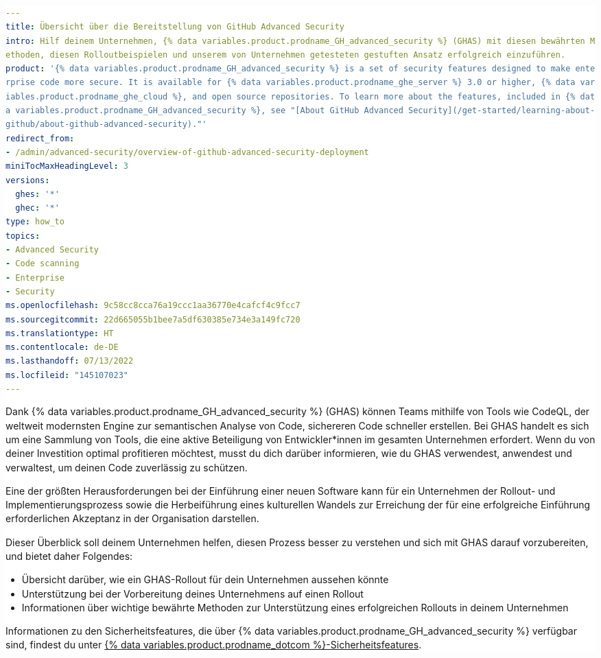 ```yaml
---
title: Übersicht über die Bereitstellung von GitHub Advanced Security
intro: Hilf deinem Unternehmen, {% data variables.product.prodname_GH_advanced_security %} (GHAS) mit diesen bewährten Methoden, diesen Rolloutbeispielen und unserem von Unternehmen getesteten gestuften Ansatz erfolgreich einzuführen.
product: '{% data variables.product.prodname_GH_advanced_security %} is a set of security features designed to make enterprise code more secure. It is available for {% data variables.product.prodname_ghe_server %} 3.0 or higher, {% data variables.product.prodname_ghe_cloud %}, and open source repositories. To learn more about the features, included in {% data variables.product.prodname_GH_advanced_security %}, see "[About GitHub Advanced Security](/get-started/learning-about-github/about-github-advanced-security)."'
redirect_from:
- /admin/advanced-security/overview-of-github-advanced-security-deployment
miniTocMaxHeadingLevel: 3
versions:
  ghes: '*'
  ghec: '*'
type: how_to
topics:
- Advanced Security
- Code scanning
- Enterprise
- Security
ms.openlocfilehash: 9c58cc8cca76a19ccc1aa36770e4cafcf4c9fcc7
ms.sourcegitcommit: 22d665055b1bee7a5df630385e734e3a149fc720
ms.translationtype: HT
ms.contentlocale: de-DE
ms.lasthandoff: 07/13/2022
ms.locfileid: "145107023"
---
```

Dank {% data variables.product.prodname_GH_advanced_security %} (GHAS) können Teams mithilfe von Tools wie CodeQL, der weltweit modernsten Engine zur semantischen Analyse von Code, sichereren Code schneller erstellen. Bei GHAS handelt es sich um eine Sammlung von Tools, die eine aktive Beteiligung von Entwickler*innen im gesamten Unternehmen erfordert. Wenn du von deiner Investition optimal profitieren möchtest, musst du dich darüber informieren, wie du GHAS verwendest, anwendest und verwaltest, um deinen Code zuverlässig zu schützen.

Eine der größten Herausforderungen bei der Einführung einer neuen Software kann für ein Unternehmen der Rollout- und Implementierungsprozess sowie die Herbeiführung eines kulturellen Wandels zur Erreichung der für eine erfolgreiche Einführung erforderlichen Akzeptanz in der Organisation darstellen.

Dieser Überblick soll deinem Unternehmen helfen, diesen Prozess besser zu verstehen und sich mit GHAS darauf vorzubereiten, und bietet daher Folgendes:
  - Übersicht darüber, wie ein GHAS-Rollout für dein Unternehmen aussehen könnte
  - Unterstützung bei der Vorbereitung deines Unternehmens auf einen Rollout
  - Informationen über wichtige bewährte Methoden zur Unterstützung eines erfolgreichen Rollouts in deinem Unternehmen

Informationen zu den Sicherheitsfeatures, die über {% data variables.product.prodname_GH_advanced_security %} verfügbar sind, findest du unter [{% data variables.product.prodname_dotcom %}-Sicherheitsfeatures](/code-security/getting-started/github-security-features).
